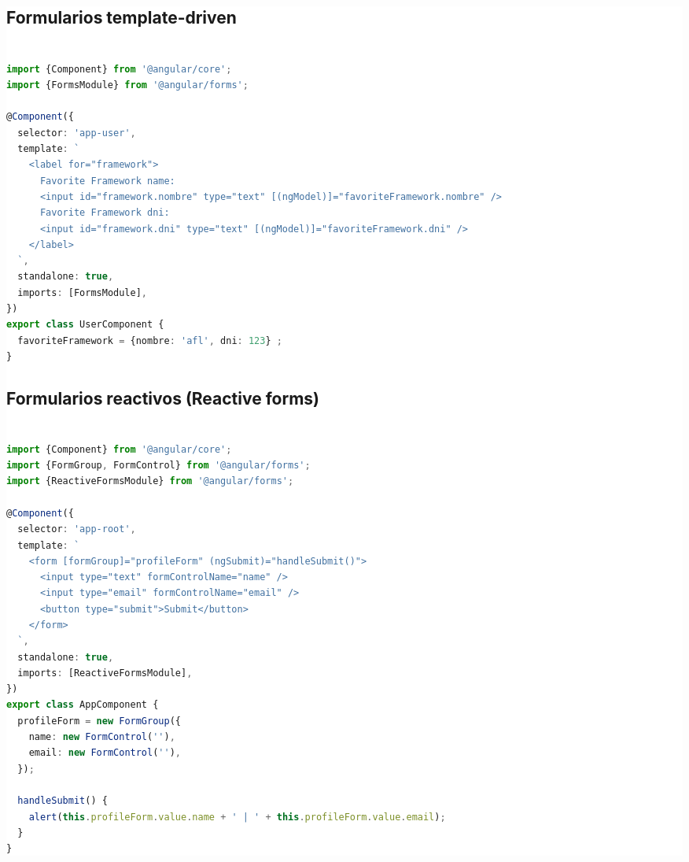 ## Formularios template-driven

```typescript

import {Component} from '@angular/core';
import {FormsModule} from '@angular/forms';

@Component({
  selector: 'app-user',
  template: `
    <label for="framework">
      Favorite Framework name:
      <input id="framework.nombre" type="text" [(ngModel)]="favoriteFramework.nombre" />
      Favorite Framework dni:
      <input id="framework.dni" type="text" [(ngModel)]="favoriteFramework.dni" />
    </label>
  `,
  standalone: true,
  imports: [FormsModule],
})
export class UserComponent {
  favoriteFramework = {nombre: 'afl', dni: 123} ;
}
```
## Formularios reactivos (Reactive forms)

```typescript 

import {Component} from '@angular/core';
import {FormGroup, FormControl} from '@angular/forms';
import {ReactiveFormsModule} from '@angular/forms';

@Component({
  selector: 'app-root',
  template: `
    <form [formGroup]="profileForm" (ngSubmit)="handleSubmit()">
      <input type="text" formControlName="name" />
      <input type="email" formControlName="email" />
      <button type="submit">Submit</button>
    </form>
  `,
  standalone: true,
  imports: [ReactiveFormsModule],
})
export class AppComponent {
  profileForm = new FormGroup({
    name: new FormControl(''),
    email: new FormControl(''),
  });

  handleSubmit() {
    alert(this.profileForm.value.name + ' | ' + this.profileForm.value.email);
  }
}
```
